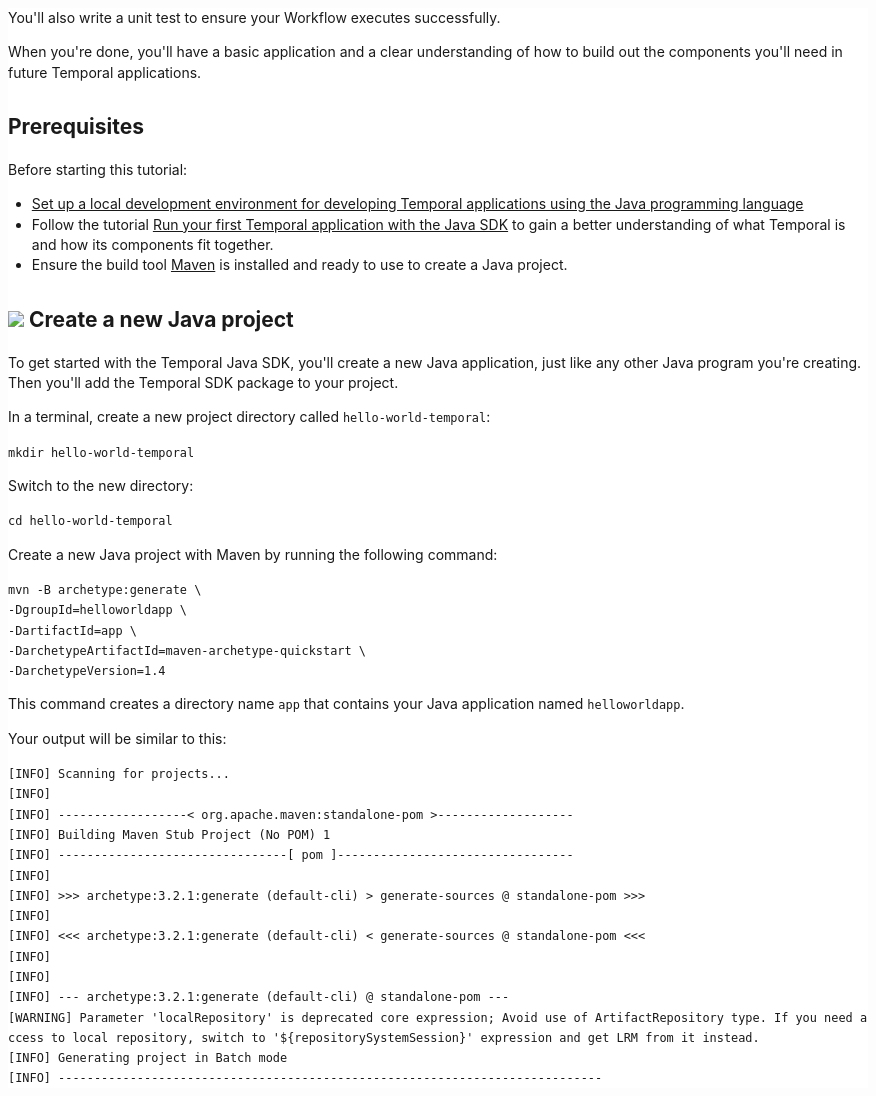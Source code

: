 You'll also write a unit test to ensure your Workflow executes successfully.

When you're done, you'll have a basic application and a clear understanding of how to build out the components you'll need in future Temporal applications.

## Prerequisites

Before starting this tutorial:

- [Set up a local development environment for developing Temporal applications using the Java programming language](/getting_started/java/dev_environment/index.md)
- Follow the tutorial [Run your first Temporal application with the Java SDK](/getting_started/java/first_program_in_java/index.md) to gain a better understanding of what Temporal is and how its components fit together.
- Ensure the build tool [Maven](https://maven.apache.org/install.html) is installed and ready to use to create a Java project.

## ![](/img/icons/harbor-crane.png) Create a new Java project

To get started with the Temporal Java SDK, you'll create a new Java application, just like any other Java program you're creating. Then you'll add the Temporal SDK package to your project.

In a terminal, create a new project directory called `hello-world-temporal`:

```command
mkdir hello-world-temporal
```

Switch to the new directory:

```command
cd hello-world-temporal
```

Create a new Java project with Maven by running the following command:

```command
mvn -B archetype:generate \
-DgroupId=helloworldapp \
-DartifactId=app \
-DarchetypeArtifactId=maven-archetype-quickstart \
-DarchetypeVersion=1.4
```

This command creates a directory name `app` that contains your Java application named `helloworldapp`.

Your output will be similar to this:

```
[INFO] Scanning for projects...
[INFO]
[INFO] ------------------< org.apache.maven:standalone-pom >-------------------
[INFO] Building Maven Stub Project (No POM) 1
[INFO] --------------------------------[ pom ]---------------------------------
[INFO]
[INFO] >>> archetype:3.2.1:generate (default-cli) > generate-sources @ standalone-pom >>>
[INFO]
[INFO] <<< archetype:3.2.1:generate (default-cli) < generate-sources @ standalone-pom <<<
[INFO]
[INFO]
[INFO] --- archetype:3.2.1:generate (default-cli) @ standalone-pom ---
[WARNING] Parameter 'localRepository' is deprecated core expression; Avoid use of ArtifactRepository type. If you need access to local repository, switch to '${repositorySystemSession}' expression and get LRM from it instead.
[INFO] Generating project in Batch mode
[INFO] ----------------------------------------------------------------------------
```